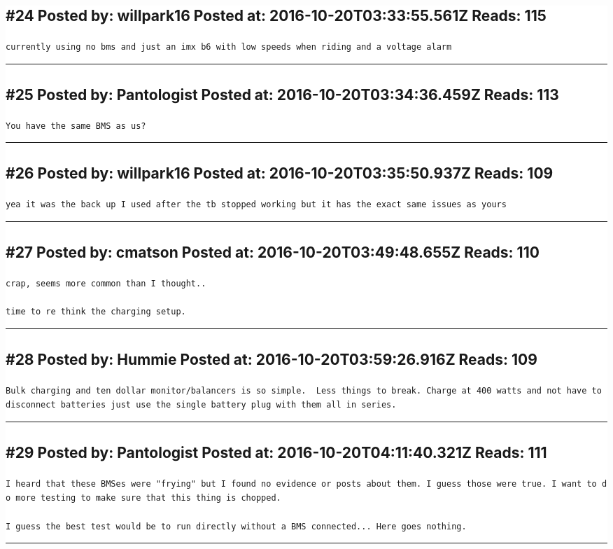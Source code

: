 ## \#24 Posted by: willpark16 Posted at: 2016-10-20T03:33:55.561Z Reads: 115

```
currently using no bms and just an imx b6 with low speeds when riding and a voltage alarm
```

---
## \#25 Posted by: Pantologist Posted at: 2016-10-20T03:34:36.459Z Reads: 113

```
You have the same BMS as us?
```

---
## \#26 Posted by: willpark16 Posted at: 2016-10-20T03:35:50.937Z Reads: 109

```
yea it was the back up I used after the tb stopped working but it has the exact same issues as yours
```

---
## \#27 Posted by: cmatson Posted at: 2016-10-20T03:49:48.655Z Reads: 110

```
crap, seems more common than I thought.. 

time to re think the charging setup.
```

---
## \#28 Posted by: Hummie Posted at: 2016-10-20T03:59:26.916Z Reads: 109

```
Bulk charging and ten dollar monitor/balancers is so simple.  Less things to break. Charge at 400 watts and not have to disconnect batteries just use the single battery plug with them all in series.
```

---
## \#29 Posted by: Pantologist Posted at: 2016-10-20T04:11:40.321Z Reads: 111

```
I heard that these BMSes were "frying" but I found no evidence or posts about them. I guess those were true. I want to do more testing to make sure that this thing is chopped. 

I guess the best test would be to run directly without a BMS connected... Here goes nothing.
```

---